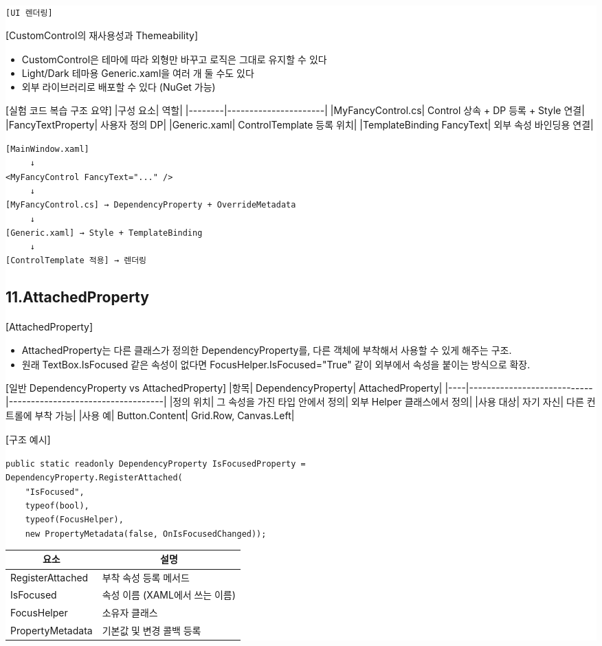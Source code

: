 ```
[UI 렌더링]
```

[CustomControl의 재사용성과 Themeability]
- CustomControl은 테마에 따라 외형만 바꾸고 로직은 그대로 유지할 수 있다   
- Light/Dark 테마용 Generic.xaml을 여러 개 둘 수도 있다   
- 외부 라이브러리로 배포할 수 있다 (NuGet 가능)   


[실험 코드 복습 구조 요약]
|구성 요소|	                역할|
|--------|----------------------|
|MyFancyControl.cs|	        Control 상속 + DP 등록 + Style 연결|
|FancyTextProperty|	        사용자 정의 DP|
|Generic.xaml|	            ControlTemplate 등록 위치|
|TemplateBinding FancyText|	외부 속성 바인딩용 연결|
   
```
[MainWindow.xaml]
     ↓
<MyFancyControl FancyText="..." />
     ↓
[MyFancyControl.cs] → DependencyProperty + OverrideMetadata
     ↓
[Generic.xaml] → Style + TemplateBinding
     ↓
[ControlTemplate 적용] → 렌더링
```
   
## 11.AttachedProperty   
 [AttachedProperty]   
 - AttachedProperty는 다른 클래스가 정의한 DependencyProperty를, 다른 객체에 부착해서 사용할 수 있게 해주는 구조.   
 - 원래 TextBox.IsFocused 같은 속성이 없다면 FocusHelper.IsFocused="True" 같이 외부에서 속성을 붙이는 방식으로 확장.   
   
 [일반 DependencyProperty vs AttachedProperty]
 |항목|	        DependencyProperty|	                AttachedProperty|
 |----|----------------------------|-----------------------------------|
 |정의 위치|	    그 속성을 가진 타입 안에서 정의|	    외부 Helper 클래스에서 정의|
 |사용 대상|	    자기 자신|	                        다른 컨트롤에 부착 가능|
 |사용 예|	        Button.Content|	                    Grid.Row, Canvas.Left|


 [구조 예시]
 ```
 public static readonly DependencyProperty IsFocusedProperty =
 DependencyProperty.RegisterAttached(
     "IsFocused",
     typeof(bool),
     typeof(FocusHelper),
     new PropertyMetadata(false, OnIsFocusedChanged));
```
 |요소|	            설명|
 |----|------------------|
 |RegisterAttached|	부착 속성 등록 메서드|
 |IsFocused|	        속성 이름 (XAML에서 쓰는 이름)|
 |FocusHelper|	        소유자 클래스|
 |PropertyMetadata|	기본값 및 변경 콜백 등록|
